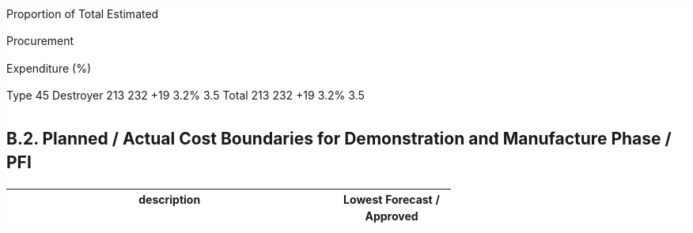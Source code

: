 Proportion of Total Estimated

Procurement

Expenditure (%)</Th>
</Tr>
</Thead>
<tbody>
<tr>
<td>
Type 45 Destroyer
</Td>
<td>
213
</Td>
<td>
232
</Td>
<td>
+19
</Td>
<td>3.2%</Td>
<td>
3.5
</Td>
</Tr>
<tr>
<td>
Total
</Td>
<td>
213
</Td>
<td>
232
</Td>
<td>
+19
</Td>
<td>3.2%</Td>
<td>
3.5
</Td>
</Tr>
</Tbody>
</Table>

## B.2. Planned / Actual Cost Boundaries for Demonstration and Manufacture Phase / PFI

<table>
<colgroup>
<col Style="Width: 47%" />
<col Style="Width: 17%" />
<col Style="Width: 18%" />
<col Style="Width: 16%" />
</Colgroup>
<thead>
<tr>
<th>description</Th>
<th>
Lowest Forecast /
Approved
</Th>